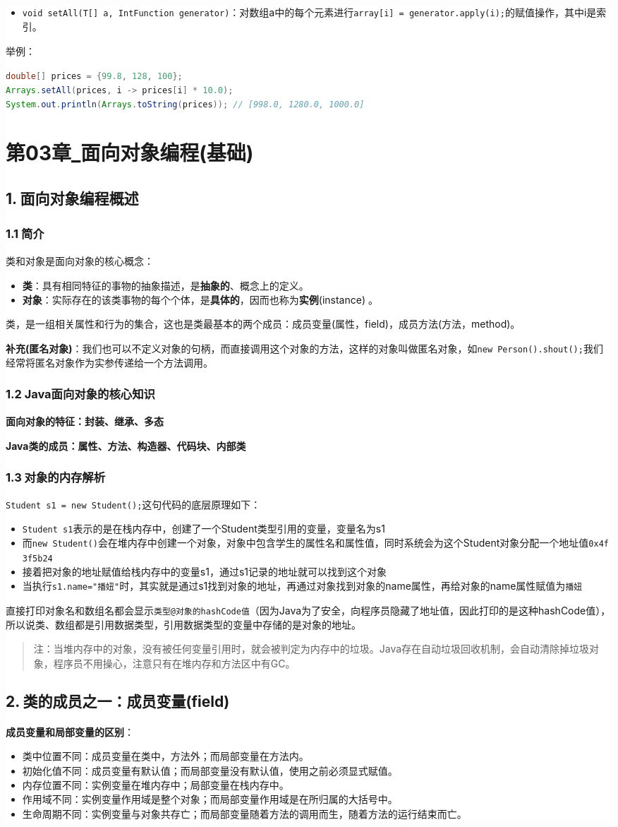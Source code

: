 - `void setAll(T[] a, IntFunction generator)`：对数组a中的每个元素进行`array[i] = generator.apply(i);`的赋值操作，其中i是索引。

举例：

```java
double[] prices = {99.8, 128, 100};
Arrays.setAll(prices, i -> prices[i] * 10.0);
System.out.println(Arrays.toString(prices)); // [998.0, 1280.0, 1000.0]
```



# 第03章_面向对象编程(基础)

## 1. 面向对象编程概述

### 1.1 简介

类和对象是面向对象的核心概念：

- **类**：具有相同特征的事物的抽象描述，是**抽象的**、概念上的定义。
- **对象**：实际存在的该类事物的每个个体，是**具体的**，因而也称为**实例**(instance) 。

类，是一组相关属性和行为的集合，这也是类最基本的两个成员：成员变量(属性，field)，成员方法(方法，method)。

**补充(匿名对象)**：我们也可以不定义对象的句柄，而直接调用这个对象的方法，这样的对象叫做匿名对象，如`new Person().shout();`我们经常将匿名对象作为实参传递给一个方法调用。

### 1.2 Java面向对象的核心知识

**面向对象的特征：封装、继承、多态**

**Java类的成员：属性、方法、构造器、代码块、内部类**

### 1.3 对象的内存解析

`Student s1 = new Student();`这句代码的底层原理如下：

- `Student s1`表示的是在栈内存中，创建了一个Student类型引用的变量，变量名为s1
- 而`new Student()`会在堆内存中创建一个对象，对象中包含学生的属性名和属性值，同时系统会为这个Student对象分配一个地址值`0x4f3f5b24`
- 接着把对象的地址赋值给栈内存中的变量s1，通过s1记录的地址就可以找到这个对象
- 当执行`s1.name="播妞"`时，其实就是通过s1找到对象的地址，再通过对象找到对象的name属性，再给对象的name属性赋值为`播妞`

直接打印对象名和数组名都会显示`类型@对象的hashCode值`（因为Java为了安全，向程序员隐藏了地址值，因此打印的是这种hashCode值），所以说类、数组都是引用数据类型，引用数据类型的变量中存储的是对象的地址。

> 注：当堆内存中的对象，没有被任何变量引用时，就会被判定为内存中的垃圾。Java存在自动垃圾回收机制，会自动清除掉垃圾对象，程序员不用操心，注意只有在堆内存和方法区中有GC。

## 2. 类的成员之一：成员变量(field)

**成员变量和局部变量的区别**：

- 类中位置不同：成员变量在类中，方法外；而局部变量在方法内。
- 初始化值不同：成员变量有默认值；而局部变量没有默认值，使用之前必须显式赋值。
- 内存位置不同：实例变量在堆内存中；局部变量在栈内存中。
- 作用域不同：实例变量作用域是整个对象；而局部变量作用域是在所归属的大括号中。
- 生命周期不同：实例变量与对象共存亡；而局部变量随着方法的调用而生，随着方法的运行结束而亡。

